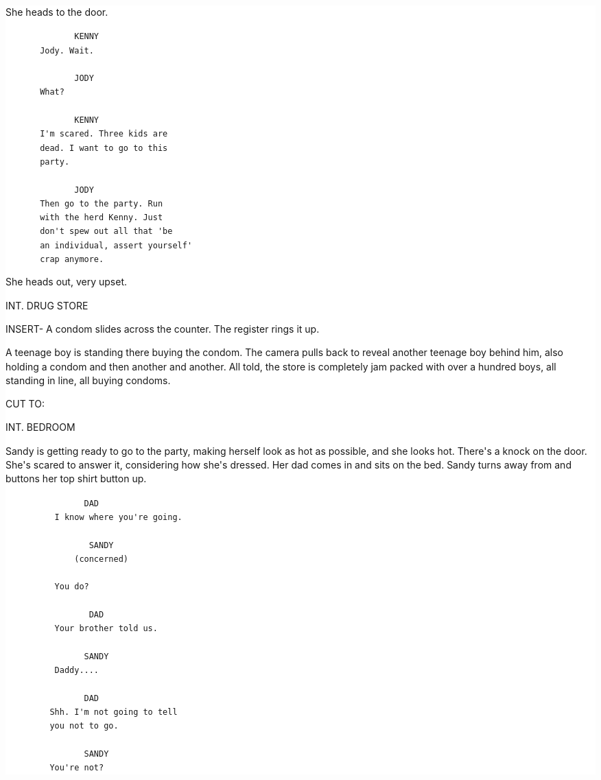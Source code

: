 She heads to the door.

                  KENNY
           Jody. Wait.

                  JODY
           What?

                  KENNY
           I'm scared. Three kids are
           dead. I want to go to this
           party.

                  JODY
           Then go to the party. Run
           with the herd Kenny. Just
           don't spew out all that 'be
           an individual, assert yourself'
           crap anymore.

She heads out, very upset.

INT.  DRUG STORE

INSERT- A condom slides across the counter. The register rings it up.

A teenage boy is standing there buying the condom. The camera pulls back 
to reveal another teenage boy behind him, also holding a condom and then 
another and another. All told, the store is completely jam packed with 
over a hundred boys, all standing in line, all buying condoms.

CUT TO:

INT.  BEDROOM

Sandy is getting ready to go to the party, making herself look as hot as 
possible, and she looks hot. There's a knock on the door. She's scared to 
answer it, considering how she's dressed. Her dad comes in and sits on the 
bed. Sandy turns away from and buttons her top shirt button up.

                    DAD
              I know where you're going.

                     SANDY
                  (concerned)
              
              You do?

                     DAD
              Your brother told us.

                    SANDY
              Daddy....

                    DAD
             Shh. I'm not going to tell
             you not to go.

                    SANDY
             You're not?
